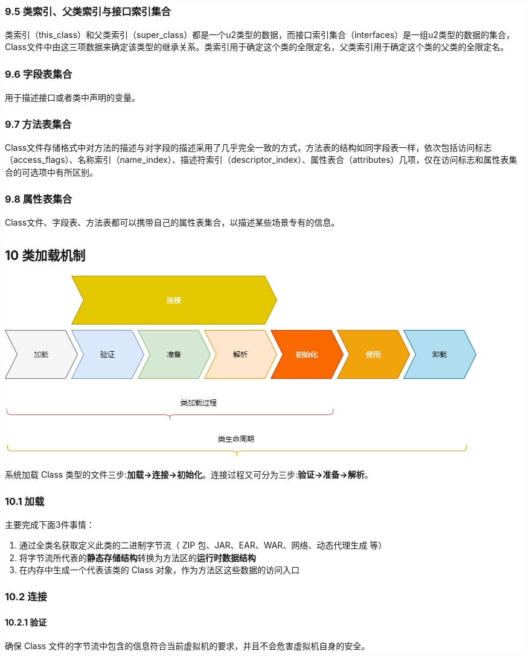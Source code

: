 ### 9.5 类索引、父类索引与接口索引集合 

类索引（this_class）和父类索引（super_class）都是一个u2类型的数据，而接口索引集合（interfaces）是一组u2类型的数据的集合，Class文件中由这三项数据来确定该类型的继承关系。类索引用于确定这个类的全限定名，父类索引用于确定这个类的父类的全限定名。

### 9.6 字段表集合 

用于描述接口或者类中声明的变量。

### 9.7 方法表集合 

Class文件存储格式中对方法的描述与对字段的描述采用了几乎完全一致的方式，方法表的结构如同字段表一样，依次包括访问标志（access_flags）、名称索引（name_index）、描述符索引（descriptor_index）、属性表合（attributes）几项，仅在访问标志和属性表集合的可选项中有所区别。 

### 9.8 属性表集合

Class文件、字段表、方法表都可以携带自己的属性表集合，以描述某些场景专有的信息。

## 10 类加载机制

![](../asset/类生命周期.png)

系统加载 Class 类型的文件三步:**加载->连接->初始化**。连接过程又可分为三步:**验证->准备->解析**。

### 10.1 加载

主要完成下面3件事情：

1. 通过全类名获取定义此类的二进制字节流（ ZIP 包、JAR、EAR、WAR、网络、动态代理生成 等）
2. 将字节流所代表的**静态存储结构**转换为方法区的**运行时数据结构**
3. 在内存中生成一个代表该类的 Class 对象，作为方法区这些数据的访问入口

### 10.2 连接

#### 10.2.1 验证

确保 Class 文件的字节流中包含的信息符合当前虚拟机的要求，并且不会危害虚拟机自身的安全。
